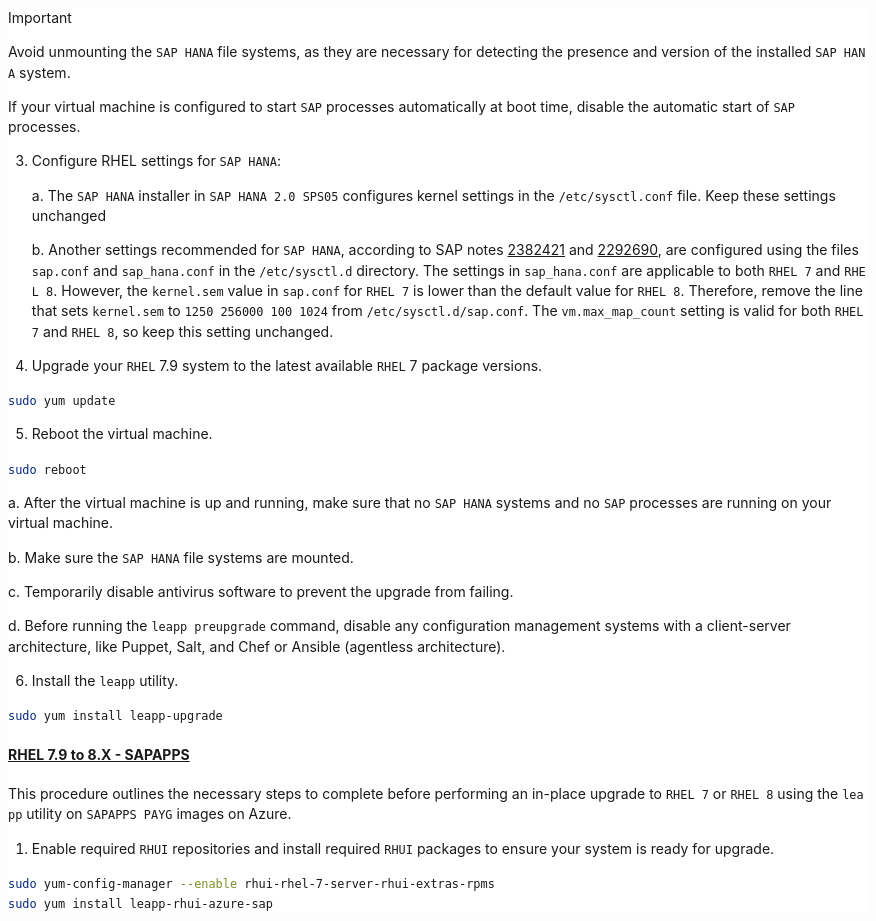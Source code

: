 > [!IMPORTANT]  
> Avoid unmounting the `SAP HANA` file systems, as they are necessary for detecting the presence and version of the installed `SAP HANA` system.

If your virtual machine is configured to start `SAP` processes automatically at boot time, disable the automatic start of `SAP` processes.

3. Configure RHEL settings for `SAP HANA`:

   a. The `SAP HANA` installer in `SAP HANA 2.0 SPS05` configures kernel settings in the `/etc/sysctl.conf` file. Keep these settings unchanged

   b. Another settings recommended for `SAP HANA`, according to SAP notes [2382421](https://launchpad.support.sap.com/#/notes/2382421) and [2292690](https://me.sap.com/notes/2292690), are configured using the files `sap.conf` and `sap_hana.conf` in the `/etc/sysctl.d` directory. The settings in `sap_hana.conf` are applicable to both `RHEL 7` and `RHEL 8`. However, the `kernel.sem` value in `sap.conf` for `RHEL 7` is lower than the default value for `RHEL 8`. Therefore, remove the line that sets `kernel.sem` to `1250 256000 100 1024` from `/etc/sysctl.d/sap.conf`. The `vm.max_map_count` setting is valid for both `RHEL 7` and `RHEL 8`, so keep this setting unchanged.

4. Upgrade your `RHEL` 7.9 system to the latest available `RHEL` 7 package versions.

```bash
sudo yum update
```

5. Reboot the virtual machine.

```bash
sudo reboot
```


   a. After the virtual machine is up and running, make sure that no `SAP HANA` systems and no `SAP` processes are running on your virtual machine.

   b. Make sure the `SAP HANA` file systems are mounted.

   c. Temporarily disable antivirus software to prevent the upgrade from failing.

   d. Before running the `leapp preupgrade` command, disable any configuration management systems with a client-server architecture, like Puppet, Salt, and Chef or Ansible (agentless architecture).
   

6. Install the `leapp` utility.

```bash
sudo yum install leapp-upgrade
```

#### [RHEL 7.9 to 8.X - SAPAPPS](#tab/rhel8sapapps)

This procedure outlines the necessary steps to complete before performing an in-place upgrade to `RHEL 7` or `RHEL 8` using the `leapp` utility on `SAPAPPS PAYG` images on Azure.

1.  Enable required `RHUI` repositories and install required `RHUI` packages to ensure your system is ready for upgrade.

```bash
sudo yum-config-manager --enable rhui-rhel-7-server-rhui-extras-rpms
sudo yum install leapp-rhui-azure-sap
```
